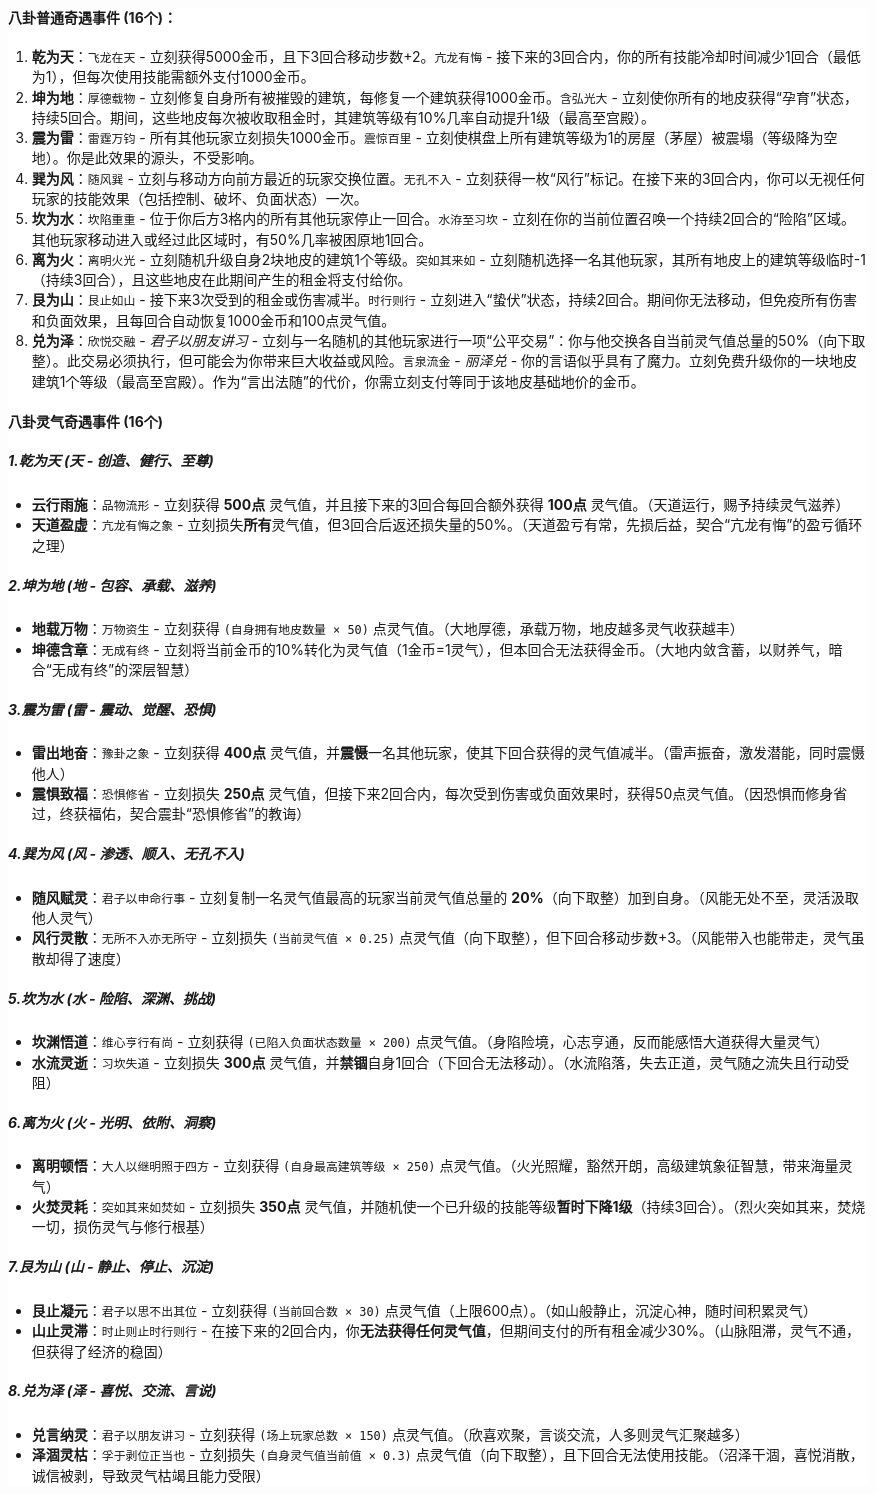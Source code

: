 #### **八卦普通奇遇事件 (16个)**：

1.  **乾为天**：`飞龙在天` - 立刻获得5000金币，且下3回合移动步数+2。`亢龙有悔` - 接下来的3回合内，你的所有技能冷却时间减少1回合（最低为1），但每次使用技能需额外支付1000金币。
2.  **坤为地**：`厚德载物` - 立刻修复自身所有被摧毁的建筑，每修复一个建筑获得1000金币。`含弘光大` - 立刻使你所有的地皮获得“孕育”状态，持续5回合。期间，这些地皮每次被收取租金时，其建筑等级有10%几率自动提升1级（最高至宫殿）。
3.  **震为雷**：`雷霆万钧` - 所有其他玩家立刻损失1000金币。`震惊百里` - 立刻使棋盘上所有建筑等级为1的房屋（茅屋）被震塌（等级降为空地）。你是此效果的源头，不受影响。
4.  **巽为风**：`随风巽` - 立刻与移动方向前方最近的玩家交换位置。`无孔不入` - 立刻获得一枚“风行”标记。在接下来的3回合内，你可以无视任何玩家的技能效果（包括控制、破坏、负面状态）一次。
5.  **坎为水**：`坎陷重重` - 位于你后方3格内的所有其他玩家停止一回合。`水洊至习坎` - 立刻在你的当前位置召唤一个持续2回合的“险陷”区域。其他玩家移动进入或经过此区域时，有50%几率被困原地1回合。
6.  **离为火**：`离明火光` - 立刻随机升级自身2块地皮的建筑1个等级。`突如其来如` - 立刻随机选择一名其他玩家，其所有地皮上的建筑等级临时-1（持续3回合），且这些地皮在此期间产生的租金将支付给你。
7.  **艮为山**：`艮止如山` - 接下来3次受到的租金或伤害减半。`时行则行` - 立刻进入“蛰伏”状态，持续2回合。期间你无法移动，但免疫所有伤害和负面效果，且每回合自动恢复1000金币和100点灵气值。
8.  **兑为泽**：`欣悦交融` - *君子以朋友讲习* - 立刻与一名随机的其他玩家进行一项“公平交易”：你与他交换各自当前灵气值总量的50%（向下取整）。此交易必须执行，但可能会为你带来巨大收益或风险。`言泉流金` - *丽泽兑* - 你的言语似乎具有了魔力。立刻免费升级你的一块地皮建筑1个等级（最高至宫殿）。作为“言出法随”的代价，你需立刻支付等同于该地皮基础地价的金币。

#### **八卦灵气奇遇事件 (16个)**

##### 1.**乾为天 (天 - 创造、健行、至尊)**
*   **云行雨施**：`品物流形` - 立刻获得 **500点** 灵气值，并且接下来的3回合每回合额外获得 **100点** 灵气值。（天道运行，赐予持续灵气滋养）
*   **天道盈虚**：`亢龙有悔之象` - 立刻损失**所有**灵气值，但3回合后返还损失量的50%。（天道盈亏有常，先损后益，契合“亢龙有悔”的盈亏循环之理）

##### 2.**坤为地 (地 - 包容、承载、滋养)**
*   **地载万物**：`万物资生` - 立刻获得 `(自身拥有地皮数量 × 50)` 点灵气值。（大地厚德，承载万物，地皮越多灵气收获越丰）
*   **坤德含章**：`无成有终` - 立刻将当前金币的10%转化为灵气值（1金币=1灵气），但本回合无法获得金币。（大地内敛含蓄，以财养气，暗合“无成有终”的深层智慧）

##### 3.**震为雷 (雷 - 震动、觉醒、恐惧)**
*   **雷出地奋**：`豫卦之象` - 立刻获得 **400点** 灵气值，并**震慑**一名其他玩家，使其下回合获得的灵气值减半。（雷声振奋，激发潜能，同时震慑他人）
*   **震惧致福**：`恐惧修省` - 立刻损失 **250点** 灵气值，但接下来2回合内，每次受到伤害或负面效果时，获得50点灵气值。（因恐惧而修身省过，终获福佑，契合震卦“恐惧修省”的教诲）

##### 4.**巽为风 (风 - 渗透、顺入、无孔不入)**
*   **随风赋灵**：`君子以申命行事` - 立刻复制一名灵气值最高的玩家当前灵气值总量的 **20%**（向下取整）加到自身。（风能无处不至，灵活汲取他人灵气）
*   **风行灵散**：`无所不入亦无所守` - 立刻损失 `(当前灵气值 × 0.25)` 点灵气值（向下取整），但下回合移动步数+3。（风能带入也能带走，灵气虽散却得了速度）

##### 5.**坎为水 (水 - 险陷、深渊、挑战)**
*   **坎渊悟道**：`维心亨行有尚` - 立刻获得 `(已陷入负面状态数量 × 200)` 点灵气值。（身陷险境，心志亨通，反而能感悟大道获得大量灵气）
*   **水流灵逝**：`习坎失道` - 立刻损失 **300点** 灵气值，并**禁锢**自身1回合（下回合无法移动）。（水流陷落，失去正道，灵气随之流失且行动受阻）

##### 6.**离为火 (火 - 光明、依附、洞察)**
*   **离明顿悟**：`大人以继明照于四方` - 立刻获得 `(自身最高建筑等级 × 250)` 点灵气值。（火光照耀，豁然开朗，高级建筑象征智慧，带来海量灵气）
*   **火焚灵耗**：`突如其来如焚如` - 立刻损失 **350点** 灵气值，并随机使一个已升级的技能等级**暂时下降1级**（持续3回合）。（烈火突如其来，焚烧一切，损伤灵气与修行根基）

##### 7.**艮为山 (山 - 静止、停止、沉淀)**
*   **艮止凝元**：`君子以思不出其位` - 立刻获得 `(当前回合数 × 30)` 点灵气值（上限600点）。（如山般静止，沉淀心神，随时间积累灵气）
*   **山止灵滞**：`时止则止时行则行` - 在接下来的2回合内，你**无法获得任何灵气值**，但期间支付的所有租金减少30%。（山脉阻滞，灵气不通，但获得了经济的稳固）

##### 8.**兑为泽 (泽 - 喜悦、交流、言说)**
*   **兑言纳灵**：`君子以朋友讲习` - 立刻获得 `(场上玩家总数 × 150)` 点灵气值。（欣喜欢聚，言谈交流，人多则灵气汇聚越多）
*   **泽涸灵枯**：`孚于剥位正当也` - 立刻损失 `(自身灵气值当前值 × 0.3)` 点灵气值（向下取整），且下回合无法使用技能。（沼泽干涸，喜悦消散，诚信被剥，导致灵气枯竭且能力受限）

